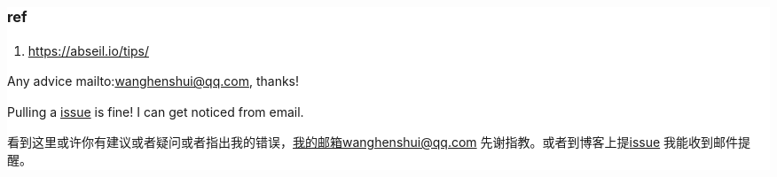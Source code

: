 ### ref

1. https://abseil.io/tips/



Any advice mailto:wanghenshui@qq.com, thanks! 

Pulling a [issue](https://github.com/wanghenshui/wanghenshui.github.io/issues/new) is fine! I can get noticed from email.

看到这里或许你有建议或者疑问或者指出我的错误，我的邮箱wanghenshui@qq.com 先谢指教。或者到博客上提[issue](https://github.com/wanghenshui/wanghenshui.github.io/issues/new) 我能收到邮件提醒。